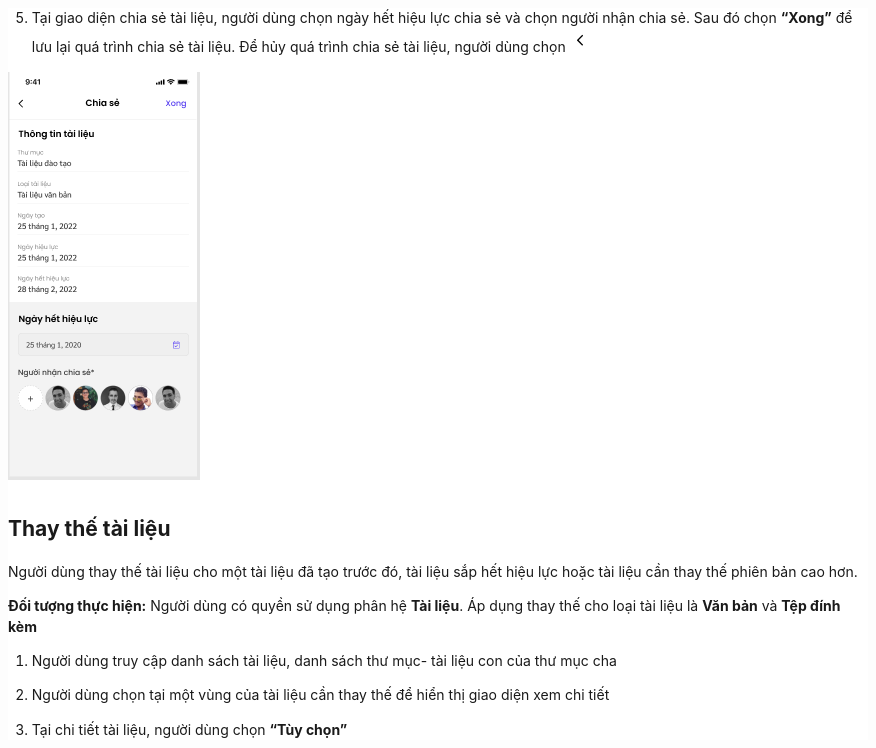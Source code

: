 5. Tại giao diện chia sẻ tài liệu, người dùng chọn ngày hết hiệu lực chia sẻ và chọn người nhận chia sẻ. Sau đó chọn  **“Xong”** để lưu lại quá trình chia sẻ tài liệu. Để hủy quá trình chia sẻ  tài liệu, người dùng chọn  ![](images/PIC_VTS_Tailieu_Iconhuyi.png)

![](images/PIC_VTS_Tailieu_Chiase1.png)

## Thay thế tài liệu

Người dùng thay thế tài liệu cho một tài liệu đã tạo trước đó, tài liệu sắp hết hiệu lực hoặc tài liệu cần thay thế phiên bản cao hơn. 

**Đối tượng thực hiện:** Người dùng có quyền sử dụng phân hệ **Tài liệu**. Áp dụng thay thế cho loại tài liệu là **Văn bản** và **Tệp đính kèm**

1. Người dùng truy cập danh sách tài liệu, danh sách thư mục- tài liệu con của thư mục cha

2. Người dùng chọn tại một vùng của tài liệu cần thay thế để hiển thị giao diện xem chi tiết

3. Tại chi tiết tài liệu, người dùng chọn **“Tùy chọn”** 
